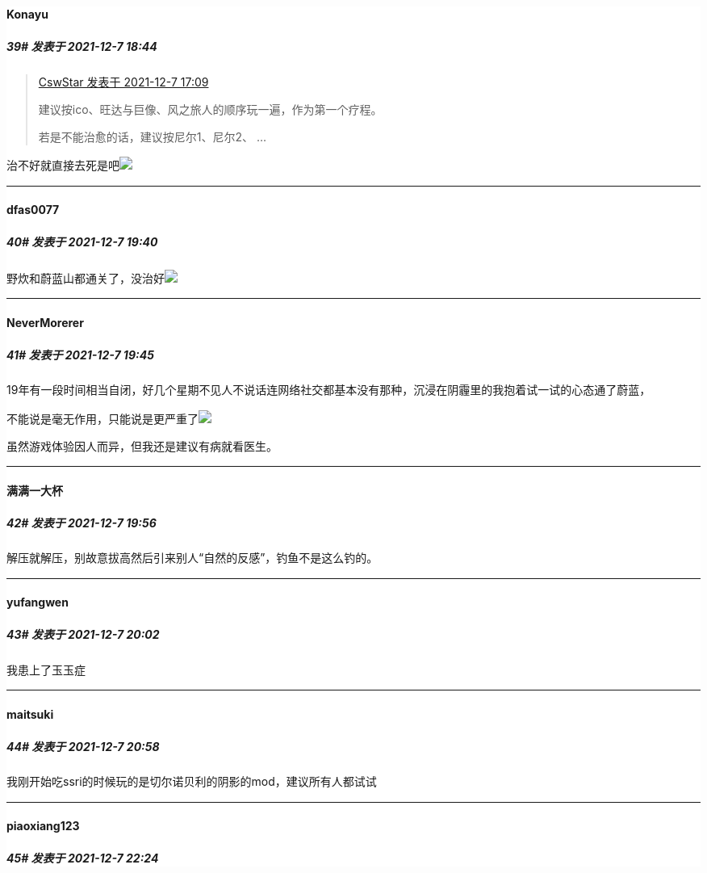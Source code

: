####  Konayu  
##### 39#       发表于 2021-12-7 18:44

<blockquote><a href="httphttps://bbs.saraba1st.com/2b/forum.php?mod=redirect&amp;goto=findpost&amp;pid=53843065&amp;ptid=2041266" target="_blank">CswStar 发表于 2021-12-7 17:09</a>

建议按ico、旺达与巨像、风之旅人的顺序玩一遍，作为第一个疗程。

若是不能治愈的话，建议按尼尔1、尼尔2、 ...</blockquote>
治不好就直接去死是吧<img src="https://static.saraba1st.com/image/smiley/face2017/067.png" referrerpolicy="no-referrer">

*****

####  dfas0077  
##### 40#       发表于 2021-12-7 19:40

野炊和蔚蓝山都通关了，没治好<img src="https://static.saraba1st.com/image/smiley/face2017/001.png" referrerpolicy="no-referrer">

*****

####  NeverMorerer  
##### 41#       发表于 2021-12-7 19:45

19年有一段时间相当自闭，好几个星期不见人不说话连网络社交都基本没有那种，沉浸在阴霾里的我抱着试一试的心态通了蔚蓝，

不能说是毫无作用，只能说是更严重了<img src="https://static.saraba1st.com/image/smiley/face2017/182.png" referrerpolicy="no-referrer">

虽然游戏体验因人而异，但我还是建议有病就看医生。

*****

####  满满一大杯  
##### 42#       发表于 2021-12-7 19:56

解压就解压，别故意拔高然后引来别人“自然的反感”，钓鱼不是这么钓的。

*****

####  yufangwen  
##### 43#       发表于 2021-12-7 20:02

我患上了玉玉症

*****

####  maitsuki  
##### 44#       发表于 2021-12-7 20:58

我刚开始吃ssri的时候玩的是切尔诺贝利的阴影的mod，建议所有人都试试

*****

####  piaoxiang123  
##### 45#       发表于 2021-12-7 22:24
